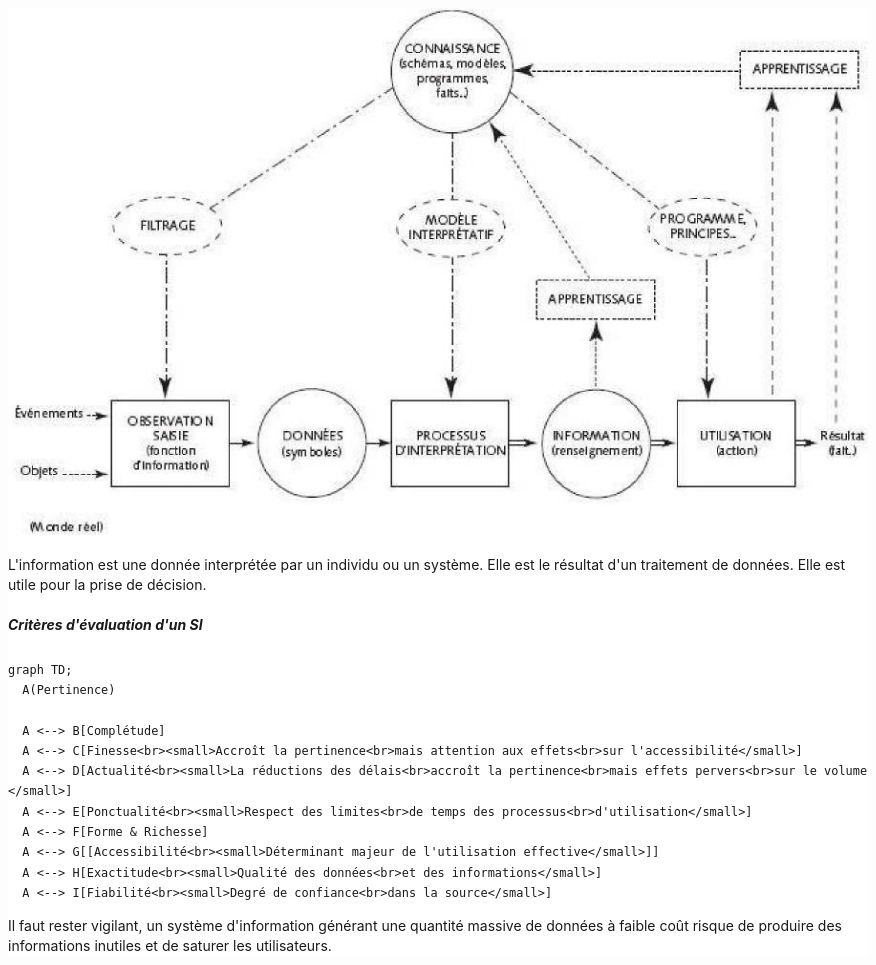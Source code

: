 ![Relation entre données, informations et connaissances](./illustrations/schema_information.jpg)

L'information est une donnée interprétée par un individu ou un système. Elle est le résultat d'un traitement de données. Elle est utile pour la prise de décision.

##### Critères d'évaluation d'un SI

```mermaid
graph TD;
  A(Pertinence)

  A <--> B[Complétude]
  A <--> C[Finesse<br><small>Accroît la pertinence<br>mais attention aux effets<br>sur l'accessibilité</small>]
  A <--> D[Actualité<br><small>La réductions des délais<br>accroît la pertinence<br>mais effets pervers<br>sur le volume</small>]
  A <--> E[Ponctualité<br><small>Respect des limites<br>de temps des processus<br>d'utilisation</small>]
  A <--> F[Forme & Richesse]
  A <--> G[[Accessibilité<br><small>Déterminant majeur de l'utilisation effective</small>]]
  A <--> H[Exactitude<br><small>Qualité des données<br>et des informations</small>]
  A <--> I[Fiabilité<br><small>Degré de confiance<br>dans la source</small>]
```

Il faut rester vigilant, un système d'information générant une quantité massive de données à faible coût risque de produire des informations inutiles et de saturer les utilisateurs.
